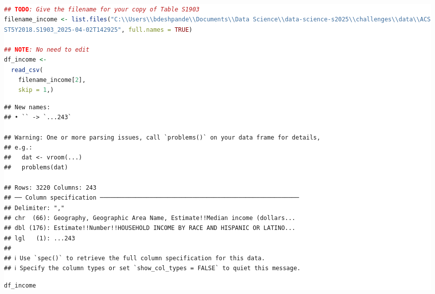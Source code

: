 ``` r
## TODO: Give the filename for your copy of Table S1903
filename_income <- list.files("C:\\Users\\bdeshpande\\Documents\\Data Science\\data-science-s2025\\challenges\\data\\ACSST5Y2018.S1903_2025-04-02T142925", full.names = TRUE)

## NOTE: No need to edit
df_income <-
  read_csv(    
    filename_income[2],
    skip = 1,)
```

    ## New names:
    ## • `` -> `...243`

    ## Warning: One or more parsing issues, call `problems()` on your data frame for details,
    ## e.g.:
    ##   dat <- vroom(...)
    ##   problems(dat)

    ## Rows: 3220 Columns: 243
    ## ── Column specification ────────────────────────────────────────────────────────
    ## Delimiter: ","
    ## chr  (66): Geography, Geographic Area Name, Estimate!!Median income (dollars...
    ## dbl (176): Estimate!!Number!!HOUSEHOLD INCOME BY RACE AND HISPANIC OR LATINO...
    ## lgl   (1): ...243
    ## 
    ## ℹ Use `spec()` to retrieve the full column specification for this data.
    ## ℹ Specify the column types or set `show_col_types = FALSE` to quiet this message.

``` r
df_income
```
